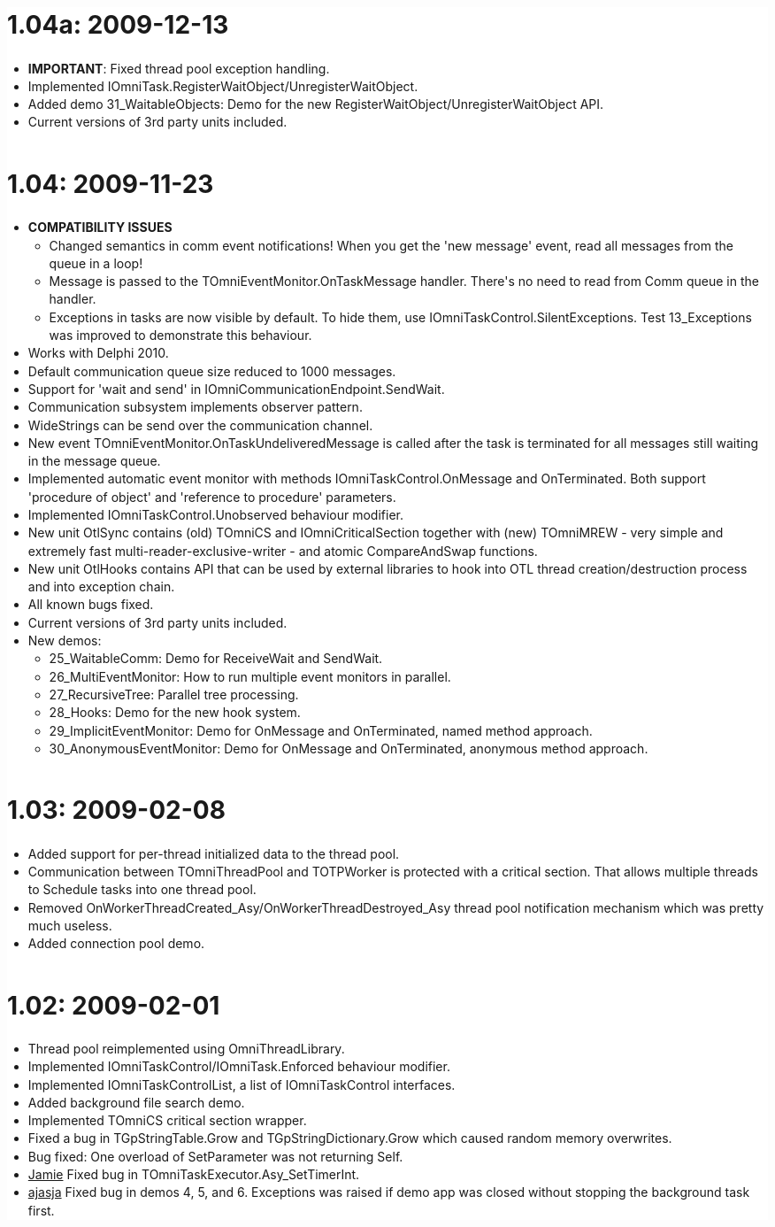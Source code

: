 # 1.04a: 2009-12-13 #
  * **IMPORTANT**: Fixed thread pool exception handling.
  * Implemented IOmniTask.RegisterWaitObject/UnregisterWaitObject.
  * Added demo 31\_WaitableObjects: Demo for the new RegisterWaitObject/UnregisterWaitObject API.
  * Current versions of 3rd party units included.

# 1.04: 2009-11-23 #
  * **COMPATIBILITY ISSUES**
    * Changed semantics in comm event notifications! When you get the 'new message' event, read all messages from the queue in a loop!
    * Message is passed to the TOmniEventMonitor.OnTaskMessage handler. There's no need to read from Comm queue in the handler.
    * Exceptions in tasks are now visible by default. To hide them, use IOmniTaskControl.SilentExceptions. Test 13\_Exceptions was improved to demonstrate this behaviour.
  * Works with Delphi 2010.
  * Default communication queue size reduced to 1000 messages.
  * Support for 'wait and send' in IOmniCommunicationEndpoint.SendWait.
  * Communication subsystem implements observer pattern.
  * WideStrings can be send over the communication channel.
  * New event TOmniEventMonitor.OnTaskUndeliveredMessage is called after the task is terminated for all messages still waiting in the message queue.
  * Implemented automatic event monitor with methods IOmniTaskControl.OnMessage and OnTerminated. Both support 'procedure of object' and 'reference to procedure' parameters.
  * Implemented IOmniTaskControl.Unobserved behaviour modifier.
  * New unit OtlSync contains (old) TOmniCS and IOmniCriticalSection together with (new)  TOmniMREW - very simple and extremely fast multi-reader-exclusive-writer - and atomic CompareAndSwap functions.
  * New unit OtlHooks contains API that can be used by external libraries to hook into OTL thread creation/destruction process and into exception chain.
  * All known bugs fixed.
  * Current versions of 3rd party units included.
  * New demos:
    * 25\_WaitableComm: Demo for ReceiveWait and SendWait.
    * 26\_MultiEventMonitor: How to run multiple event monitors in parallel.
    * 27\_RecursiveTree: Parallel tree processing.
    * 28\_Hooks: Demo for the new hook system.
    * 29\_ImplicitEventMonitor: Demo for OnMessage and OnTerminated, named method approach.
    * 30\_AnonymousEventMonitor: Demo for OnMessage and OnTerminated, anonymous method approach.

# 1.03: 2009-02-08 #
  * Added support for per-thread initialized data to the thread pool.
  * Communication between TOmniThreadPool and TOTPWorker is protected with a critical section. That allows multiple threads to Schedule tasks into one thread pool.
  * Removed OnWorkerThreadCreated\_Asy/OnWorkerThreadDestroyed\_Asy thread pool notification mechanism which was pretty much useless.
  * Added connection pool demo.

# 1.02: 2009-02-01 #
  * Thread pool reimplemented using OmniThreadLibrary.
  * Implemented IOmniTaskControl/IOmniTask.Enforced behaviour modifier.
  * Implemented IOmniTaskControlList, a list of IOmniTaskControl interfaces.
  * Added background file search demo.
  * Implemented TOmniCS critical section wrapper.
  * Fixed a bug in TGpStringTable.Grow and TGpStringDictionary.Grow which caused random memory overwrites.
  * Bug fixed: One overload of SetParameter was not returning Self.
  * [Jamie](Jamie.md) Fixed bug in TOmniTaskExecutor.Asy\_SetTimerInt.
  * [ajasja](ajasja.md) Fixed bug in demos 4, 5, and 6. Exceptions was raised if demo app was closed without stopping the background task first.